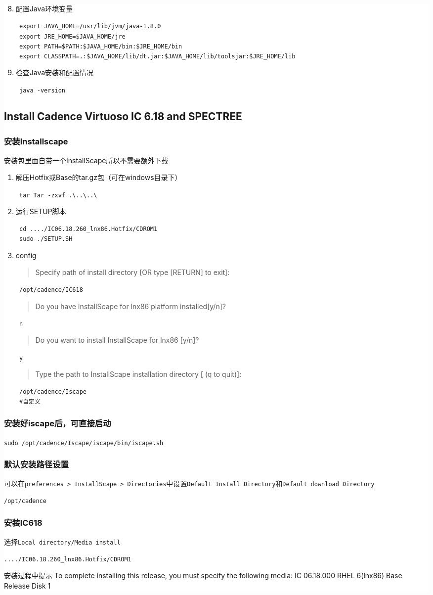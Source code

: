 8. 配置Java环境变量
   
        export JAVA_HOME=/usr/lib/jvm/java-1.8.0
        export JRE_HOME=$JAVA_HOME/jre
        export PATH=$PATH:$JAVA_HOME/bin:$JRE_HOME/bin
        export CLASSPATH=.:$JAVA_HOME/lib/dt.jar:$JAVA_HOME/lib/toolsjar:$JRE_HOME/lib

9. 检查Java安装和配置情况
   
        java -version




## Install Cadence Virtuoso IC 6.18 and SPECTREE
### 安装Installscape
安装包里面自带一个InstallScape所以不需要额外下载
1. 解压Hotfix或Base的tar.gz包（可在windows目录下）

        tar Tar -zxvf .\..\..\
2. 运行SETUP脚本
   
        cd ..../IC06.18.260_lnx86.Hotfix/CDROM1
        sudo ./SETUP.SH
3. config  
   >Specify path of install directory [OR type [RETURN] to exit]:
   
        /opt/cadence/IC618  
   
    >Do you have InstallScape for lnx86 platform installed[y/n]?
   
        n    
   
    >Do you want to install InstallScape for lnx86 [y/n]?
   
        y  
   
   >Type the path to InstallScape installation directory [ (q to quit)]:
   
        /opt/cadence/Iscape
        #自定义

### 安装好iscape后，可直接启动

    sudo /opt/cadence/Iscape/iscape/bin/iscape.sh
### 默认安装路径设置
可以在`preferences > InstallScape > Directories`中设置`Default Install Directory`和`Default download Directory`

    /opt/cadence
### 安装IC618
选择``Local directory/Media install``

    ..../IC06.18.260_lnx86.Hotfix/CDROM1

安装过程中提示
To complete installing this release, you must specify the following media:  IC 06.18.000 RHEL 6(lnx86) Base Release Disk 1
